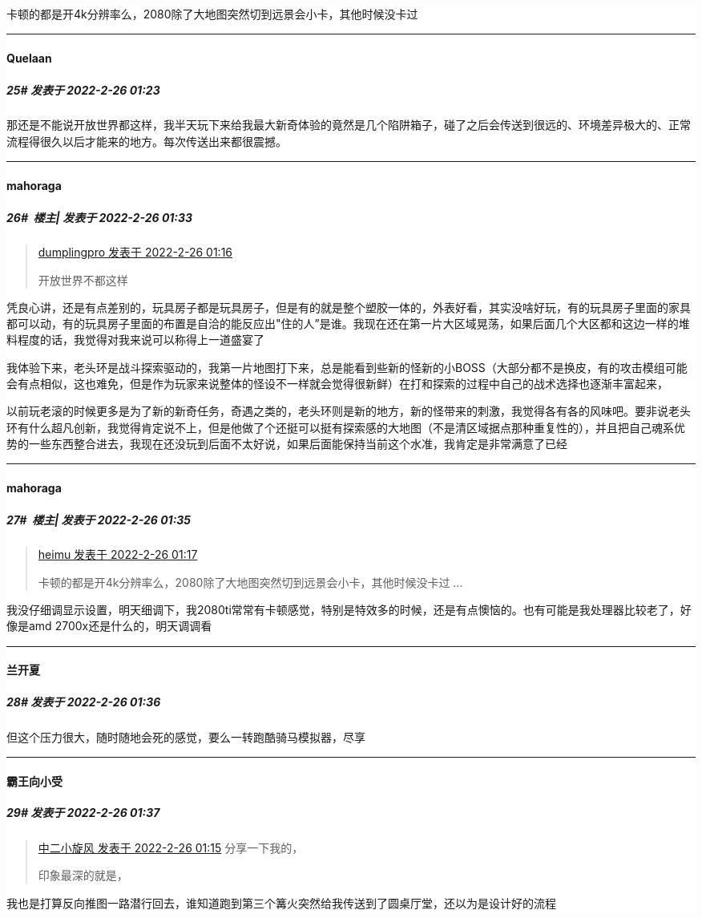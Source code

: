 卡顿的都是开4k分辨率么，2080除了大地图突然切到远景会小卡，其他时候没卡过

*****

####  Quelaan  
##### 25#       发表于 2022-2-26 01:23

那还是不能说开放世界都这样，我半天玩下来给我最大新奇体验的竟然是几个陷阱箱子，碰了之后会传送到很远的、环境差异极大的、正常流程得很久以后才能来的地方。每次传送出来都很震撼。

*****

####  mahoraga  
##### 26#         楼主| 发表于 2022-2-26 01:33

<blockquote><a href="httphttps://bbs.saraba1st.com/2b/forum.php?mod=redirect&amp;goto=findpost&amp;pid=54834499&amp;ptid=2054640" target="_blank">dumplingpro 发表于 2022-2-26 01:16</a>

开放世界不都这样</blockquote>
凭良心讲，还是有点差别的，玩具房子都是玩具房子，但是有的就是整个塑胶一体的，外表好看，其实没啥好玩，有的玩具房子里面的家具都可以动，有的玩具房子里面的布置是自洽的能反应出"住的人”是谁。我现在还在第一片大区域晃荡，如果后面几个大区都和这边一样的堆料程度的话，我觉得对我来说可以称得上一道盛宴了

我体验下来，老头环是战斗探索驱动的，我第一片地图打下来，总是能看到些新的怪新的小BOSS（大部分都不是换皮，有的攻击模组可能会有点相似，这也难免，但是作为玩家来说整体的怪设不一样就会觉得很新鲜）在打和探索的过程中自己的战术选择也逐渐丰富起来，

以前玩老滚的时候更多是为了新的新奇任务，奇遇之类的，老头环则是新的地方，新的怪带来的刺激，我觉得各有各的风味吧。要非说老头环有什么超凡创新，我觉得肯定说不上，但是他做了个还挺可以挺有探索感的大地图（不是清区域据点那种重复性的），并且把自己魂系优势的一些东西整合进去，我现在还没玩到后面不太好说，如果后面能保持当前这个水准，我肯定是非常满意了已经

*****

####  mahoraga  
##### 27#         楼主| 发表于 2022-2-26 01:35

<blockquote><a href="httphttps://bbs.saraba1st.com/2b/forum.php?mod=redirect&amp;goto=findpost&amp;pid=54834506&amp;ptid=2054640" target="_blank">heimu 发表于 2022-2-26 01:17</a>

卡顿的都是开4k分辨率么，2080除了大地图突然切到远景会小卡，其他时候没卡过 ...</blockquote>
我没仔细调显示设置，明天细调下，我2080ti常常有卡顿感觉，特别是特效多的时候，还是有点懊恼的。也有可能是我处理器比较老了，好像是amd 2700x还是什么的，明天调调看

*****

####  兰开夏  
##### 28#       发表于 2022-2-26 01:36

但这个压力很大，随时随地会死的感觉，要么一转跑酷骑马模拟器，尽享

*****

####  霸王向小受  
##### 29#       发表于 2022-2-26 01:37

<blockquote><a href="httphttps://bbs.saraba1st.com/2b/forum.php?mod=redirect&amp;goto=findpost&amp;pid=54834492&amp;ptid=2054640" target="_blank">中二小旋风 发表于 2022-2-26 01:15</a>
分享一下我的，

印象最深的就是，</blockquote>
我也是打算反向推图一路潜行回去，谁知道跑到第三个篝火突然给我传送到了圆桌厅堂，还以为是设计好的流程
